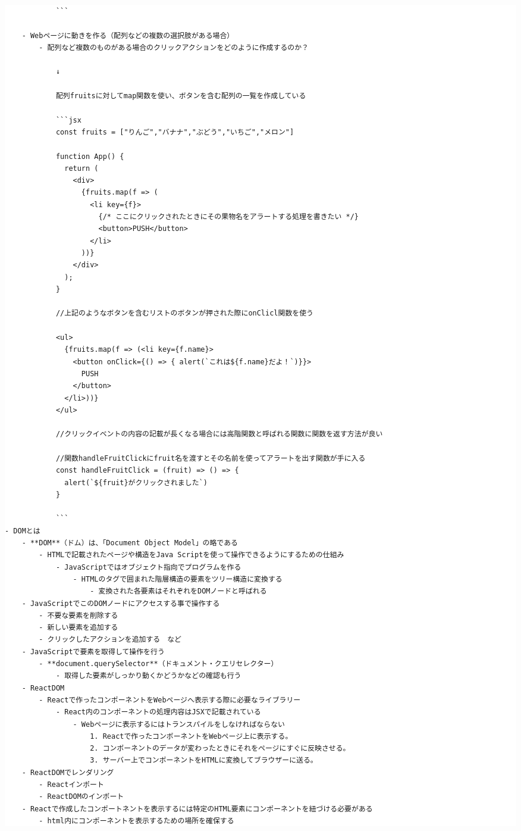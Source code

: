                 ```
                
        - Webページに動きを作る（配列などの複数の選択肢がある場合）
            - 配列など複数のものがある場合のクリックアクションをどのように作成するのか？
                
                ↓
                
                配列fruitsに対してmap関数を使い、ボタンを含む配列の一覧を作成している
                
                ```jsx
                const fruits = ["りんご","バナナ","ぶどう","いちご","メロン"]
                
                function App() {
                  return (
                    <div>
                      {fruits.map(f => (
                        <li key={f}>
                          {/* ここにクリックされたときにその果物名をアラートする処理を書きたい */}
                          <button>PUSH</button>
                        </li>
                      ))}
                    </div>
                  );
                }
                
                //上記のようなボタンを含むリストのボタンが押された際にonClicl関数を使う
                
                <ul>
                  {fruits.map(f => (<li key={f.name}>
                    <button onClick={() => { alert(`これは${f.name}だよ！`)}}>
                      PUSH
                    </button>
                  </li>))}
                </ul>
                
                //クリックイベントの内容の記載が長くなる場合には高階関数と呼ばれる関数に関数を返す方法が良い
                
                //関数handleFruitClickにfruit名を渡すとその名前を使ってアラートを出す関数が手に入る
                const handleFruitClick = (fruit) => () => {
                  alert(`${fruit}がクリックされました`)
                }
                
                ```               
    - DOMとは
        - **DOM**（ドム）は、「Document Object Model」の略である
            - HTMLで記載されたページや構造をJava Scriptを使って操作できるようにするための仕組み
                - JavaScriptではオブジェクト指向でプログラムを作る
                    - HTMLのタグで囲まれた階層構造の要素をツリー構造に変換する
                        - 変換された各要素はそれぞれをDOMノードと呼ばれる
        - JavaScriptでこのDOMノードにアクセスする事で操作する
            - 不要な要素を削除する
            - 新しい要素を追加する
            - クリックしたアクションを追加する　など
        - JavaScriptで要素を取得して操作を行う
            - **document.querySelector**（ドキュメント・クエリセレクター）
                - 取得した要素がしっかり動くかどうかなどの確認も行う
        - ReactDOM
            - Reactで作ったコンポーネントをWebページへ表示する際に必要なライブラリー
                - React内のコンポーネントの処理内容はJSXで記載されている
                    - Webページに表示するにはトランスパイルをしなければならない
                        1. Reactで作ったコンポーネントをWebページ上に表示する。
                        2. コンポーネントのデータが変わったときにそれをページにすぐに反映させる。
                        3. サーバー上でコンポーネントをHTMLに変換してブラウザーに送る。
        - ReactDOMでレンダリング
            - Reactインポート
            - ReactDOMのインポート
        - Reactで作成したコンポートネントを表示するには特定のHTML要素にコンポーネントを紐づける必要がある
            - html内にコンポーネントを表示するための場所を確保する